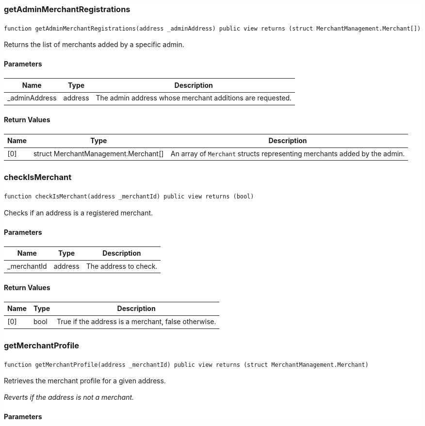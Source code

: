 ### getAdminMerchantRegistrations

```solidity
function getAdminMerchantRegistrations(address _adminAddress) public view returns (struct MerchantManagement.Merchant[])
```

Returns the list of merchants added by a specific admin.

#### Parameters

| Name | Type | Description |
| ---- | ---- | ----------- |
| _adminAddress | address | The admin address whose merchant additions are requested. |

#### Return Values

| Name | Type | Description |
| ---- | ---- | ----------- |
| [0] | struct MerchantManagement.Merchant[] | An array of `Merchant` structs representing merchants added by the admin. |

### checkIsMerchant

```solidity
function checkIsMerchant(address _merchantId) public view returns (bool)
```

Checks if an address is a registered merchant.

#### Parameters

| Name | Type | Description |
| ---- | ---- | ----------- |
| _merchantId | address | The address to check. |

#### Return Values

| Name | Type | Description |
| ---- | ---- | ----------- |
| [0] | bool | True if the address is a merchant, false otherwise. |

### getMerchantProfile

```solidity
function getMerchantProfile(address _merchantId) public view returns (struct MerchantManagement.Merchant)
```

Retrieves the merchant profile for a given address.

_Reverts if the address is not a merchant._

#### Parameters

